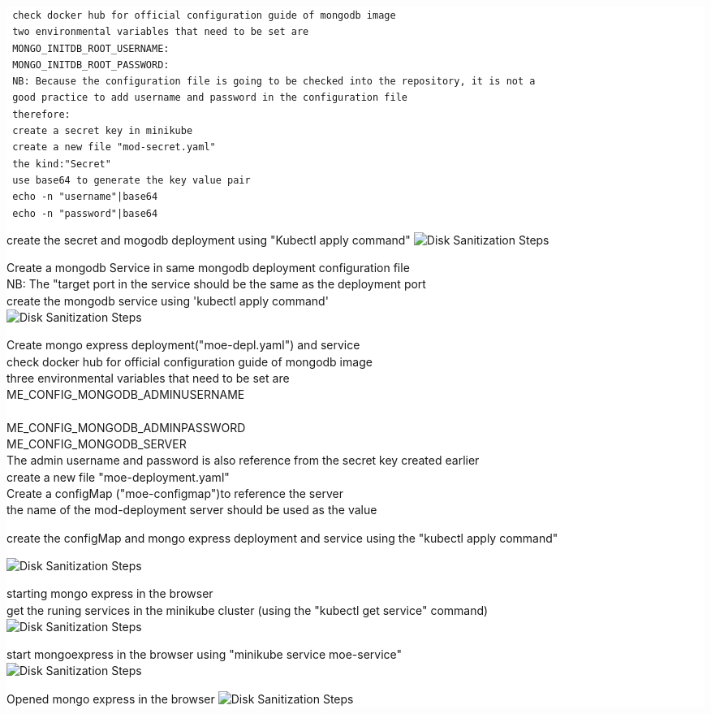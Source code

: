 
     check docker hub for official configuration guide of mongodb image 
     two environmental variables that need to be set are 
     MONGO_INITDB_ROOT_USERNAME:
     MONGO_INITDB_ROOT_PASSWORD:
     NB: Because the configuration file is going to be checked into the repository, it is not a 
     good practice to add username and password in the configuration file 
     therefore: 
     create a secret key in minikube 
     create a new file "mod-secret.yaml" 
     the kind:"Secret" 
     use base64 to generate the key value pair 
     echo -n "username"|base64
     echo -n "password"|base64
create the secret and mogodb deployment using "Kubectl apply command"
<img src='./src/image2.png' height="80%" width="80%" alt="Disk Sanitization Steps">

Create a mongodb Service in same mongodb deployment configuration file <br/>
NB: The "target port in the service should be the same as the deployment port<br/>
create the mongodb service using 'kubectl apply command' <br/>
<img src='./src/image3.png' height="80%" width="80%" alt="Disk Sanitization Steps">

Create mongo express deployment("moe-depl.yaml") and service <br/>
check docker hub for official configuration guide of mongodb image <br/>
three environmental variables that need to be set are <br/>
ME_CONFIG_MONGODB_ADMINUSERNAME  <br/>          
ME_CONFIG_MONGODB_ADMINPASSWORD <br/>
ME_CONFIG_MONGODB_SERVER <br/>
The admin username and password is also reference from the secret key created earlier <br/>
create a new file "moe-deployment.yaml" <br/>
Create a configMap ("moe-configmap")to reference the server <br/>
the name of the mod-deployment server should be used as the value <br/>

create the configMap and mongo express deployment and service using the "kubectl apply command"<br/>

<img src='./src/image4.png' height="80%" width="80%" alt="Disk Sanitization Steps">

starting mongo express in the browser <br/>
get the runing services in the minikube cluster (using the "kubectl get service" command)<br/>
<img src='./src/image5.png' height="80%" width="80%" alt="Disk Sanitization Steps">

start mongoexpress in the browser using "minikube service moe-service"<br/>
<img src='./src/image8.png' height="80%" width="80%" alt="Disk Sanitization Steps">

Opened mongo express in the browser
<img src='./src/image7.png' height="80%" width="80%" alt="Disk Sanitization Steps">









 
   
     

</p>
